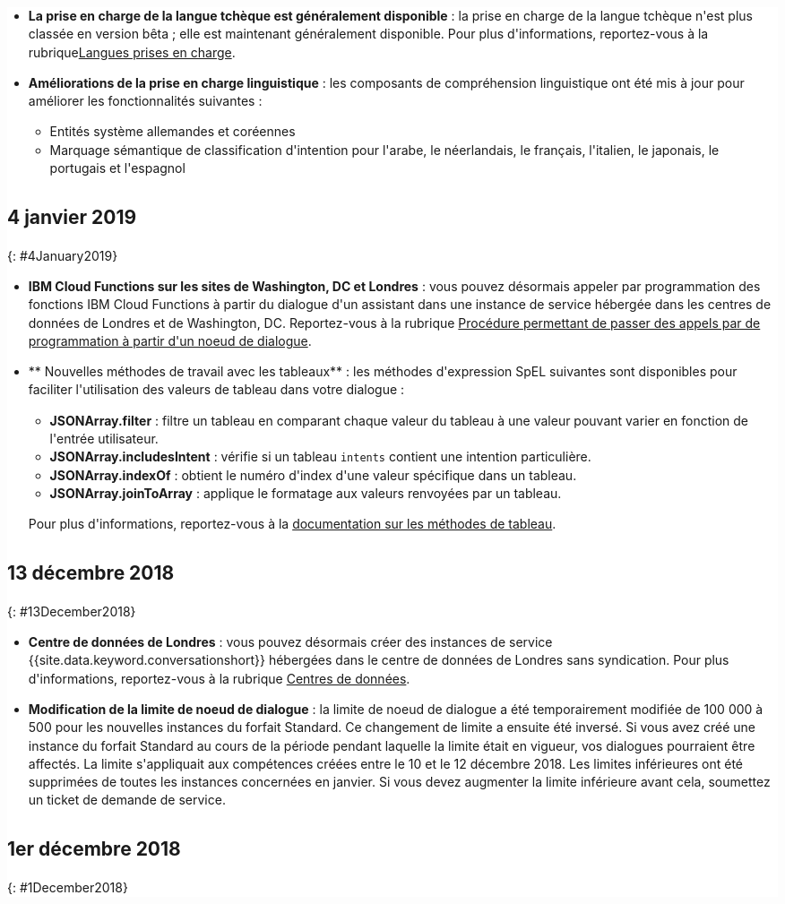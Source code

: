 - **La prise en charge de la langue tchèque est généralement disponible** : la prise en charge de la langue tchèque n'est plus classée en version bêta ; elle est maintenant généralement disponible. Pour plus d'informations, reportez-vous à la rubrique[Langues prises en charge](/docs/services/assistant?topic=assistant-language-support).

- **Améliorations de la prise en charge linguistique** : les composants de compréhension linguistique ont été mis à jour pour améliorer les fonctionnalités suivantes :

  - Entités système allemandes et coréennes
  - Marquage sémantique de classification d'intention pour l'arabe, le néerlandais, le français, l'italien, le japonais, le portugais et l'espagnol

## 4 janvier 2019
{: #4January2019}

- **IBM Cloud Functions sur les sites de Washington, DC et Londres** : vous pouvez désormais appeler par programmation des fonctions IBM Cloud Functions à partir du dialogue d'un assistant dans une instance de service hébergée dans les centres de données de Londres et de Washington, DC. Reportez-vous à la rubrique [Procédure permettant de passer des appels par de programmation à partir d'un noeud de dialogue](/docs/services/assistant?topic=assistant-dialog-actions).

- ** Nouvelles méthodes de travail avec les tableaux** : les méthodes d'expression SpEL suivantes sont disponibles pour faciliter l'utilisation des valeurs de tableau dans votre dialogue :

  - **JSONArray.filter** : filtre un tableau en comparant chaque valeur du tableau à une valeur pouvant varier en fonction de l'entrée utilisateur.
  - **JSONArray.includesIntent** : vérifie si un tableau `intents` contient une intention particulière.
  - **JSONArray.indexOf** : obtient le numéro d'index d'une valeur spécifique dans un tableau.
  - **JSONArray.joinToArray** : applique le formatage aux valeurs renvoyées par un tableau. 

   Pour plus d'informations, reportez-vous à la [documentation sur les méthodes de tableau](/docs/services/assistant?topic=assistant-dialog-methods#dialog-methods-arrays).

## 13 décembre 2018
{: #13December2018}

- **Centre de données de Londres** : vous pouvez désormais créer des instances de service {{site.data.keyword.conversationshort}} hébergées dans le centre de données de Londres sans syndication. Pour plus d'informations, reportez-vous à la rubrique [Centres de données](/docs/services/assistant?topic=assistant-services-information#services-information-regions). 

- **Modification de la limite de noeud de dialogue** : la limite de noeud de dialogue a été temporairement modifiée de 100 000 à 500 pour les nouvelles instances du forfait Standard. Ce changement de limite a ensuite été inversé. Si vous avez créé une instance du forfait Standard au cours de la période pendant laquelle la limite était en vigueur, vos dialogues pourraient être affectés. La limite s'appliquait aux compétences créées entre le 10 et le 12 décembre 2018. Les limites inférieures ont été supprimées de toutes les instances concernées en janvier. Si vous devez augmenter la limite inférieure avant cela, soumettez un ticket de demande de service. 

## 1er décembre 2018
{: #1December2018}
